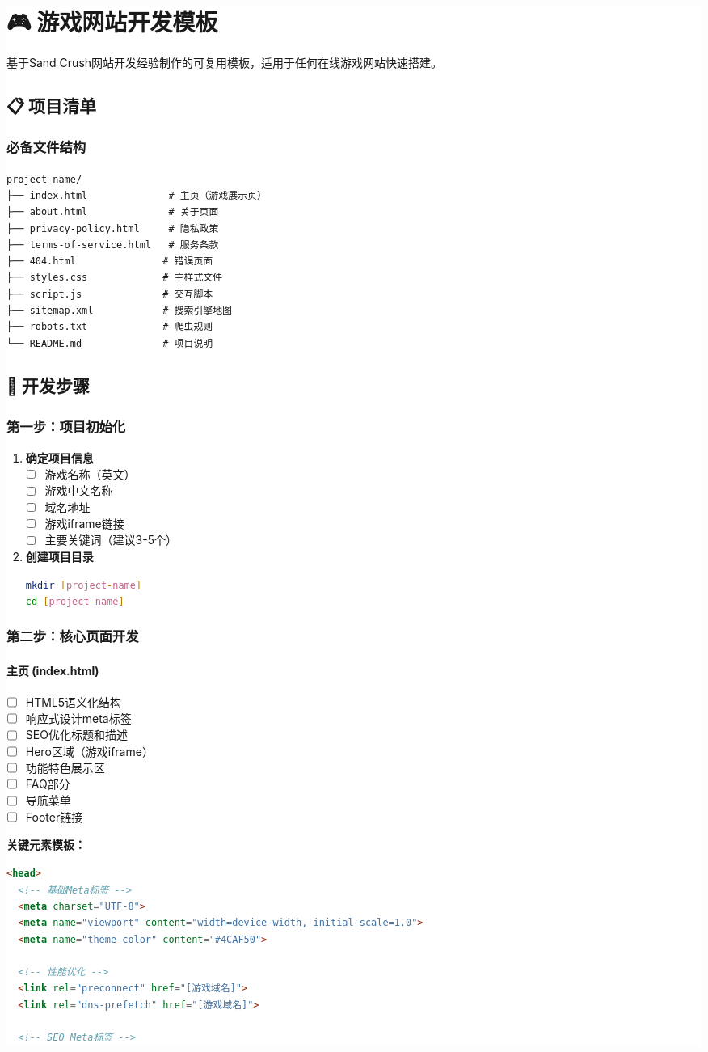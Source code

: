 # 🎮 游戏网站开发模板

基于Sand Crush网站开发经验制作的可复用模板，适用于任何在线游戏网站快速搭建。

## 📋 项目清单

### **必备文件结构**
```
project-name/
├── index.html              # 主页（游戏展示页）
├── about.html              # 关于页面 
├── privacy-policy.html     # 隐私政策
├── terms-of-service.html   # 服务条款
├── 404.html               # 错误页面
├── styles.css             # 主样式文件
├── script.js              # 交互脚本
├── sitemap.xml            # 搜索引擎地图
├── robots.txt             # 爬虫规则
└── README.md              # 项目说明
```

## 🔧 开发步骤

### **第一步：项目初始化**
1. **确定项目信息**
   - [ ] 游戏名称（英文）
   - [ ] 游戏中文名称
   - [ ] 域名地址
   - [ ] 游戏iframe链接
   - [ ] 主要关键词（建议3-5个）

2. **创建项目目录**
   ```bash
   mkdir [project-name]
   cd [project-name]
   ```

### **第二步：核心页面开发**

#### **主页 (index.html)**
- [ ] HTML5语义化结构
- [ ] 响应式设计meta标签
- [ ] SEO优化标题和描述
- [ ] Hero区域（游戏iframe）
- [ ] 功能特色展示区
- [ ] FAQ部分
- [ ] 导航菜单
- [ ] Footer链接

**关键元素模板：**
```html
<head>
  <!-- 基础Meta标签 -->
  <meta charset="UTF-8">
  <meta name="viewport" content="width=device-width, initial-scale=1.0">
  <meta name="theme-color" content="#4CAF50">
  
  <!-- 性能优化 -->
  <link rel="preconnect" href="[游戏域名]">
  <link rel="dns-prefetch" href="[游戏域名]">
  
  <!-- SEO Meta标签 -->
```